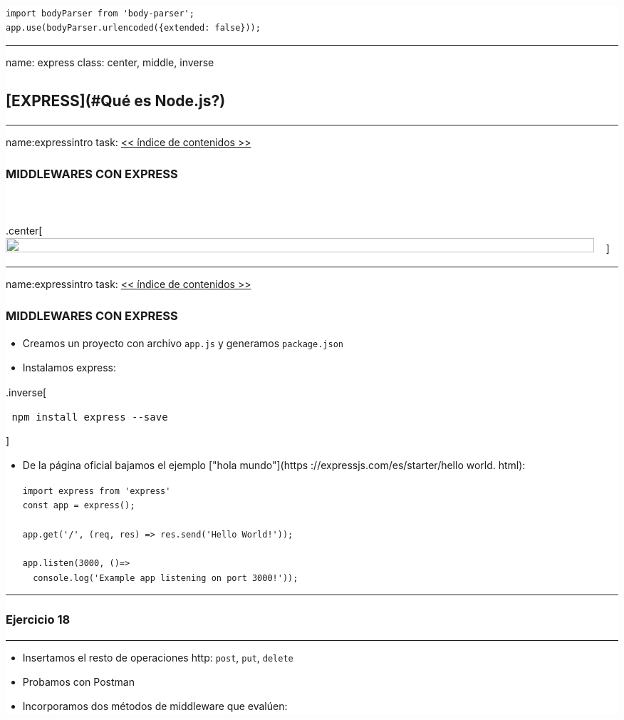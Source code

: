
    import bodyParser from 'body-parser';
    app.use(bodyParser.urlencoded({extended: false}));

---

name: express
class: center, middle, inverse
## [EXPRESS](#Qué es Node.js?)

---
name:expressintro
task: [<< índice de contenidos >>](#contenido)

### MIDDLEWARES CON EXPRESS

<br>
<br>
.center[<img src="https://imgur.com/tbzy5Mo.png" width=98% height=98%>]

---
name:expressintro
task: [<< índice de contenidos >>](#contenido)

### MIDDLEWARES CON EXPRESS

- Creamos un proyecto con archivo `app.js` y generamos `package.json`

- Instalamos express: 

.inverse[<pre class = codigo> npm install express --save</pre>
]

- De la página oficial bajamos el ejemplo ["hola mundo"](https ://expressjs.com/es/starter/hello world. html):


      import express from 'express'
      const app = express();

      app.get('/', (req, res) => res.send('Hello World!'));

      app.listen(3000, ()=> 
        console.log('Example app listening on port 3000!'));



---
### Ejercicio 18
<hr>

- Insertamos el resto de operaciones http:  `post`, `put`, `delete`

- Probamos con Postman

- Incorporamos dos métodos de middleware que evalúen: 
